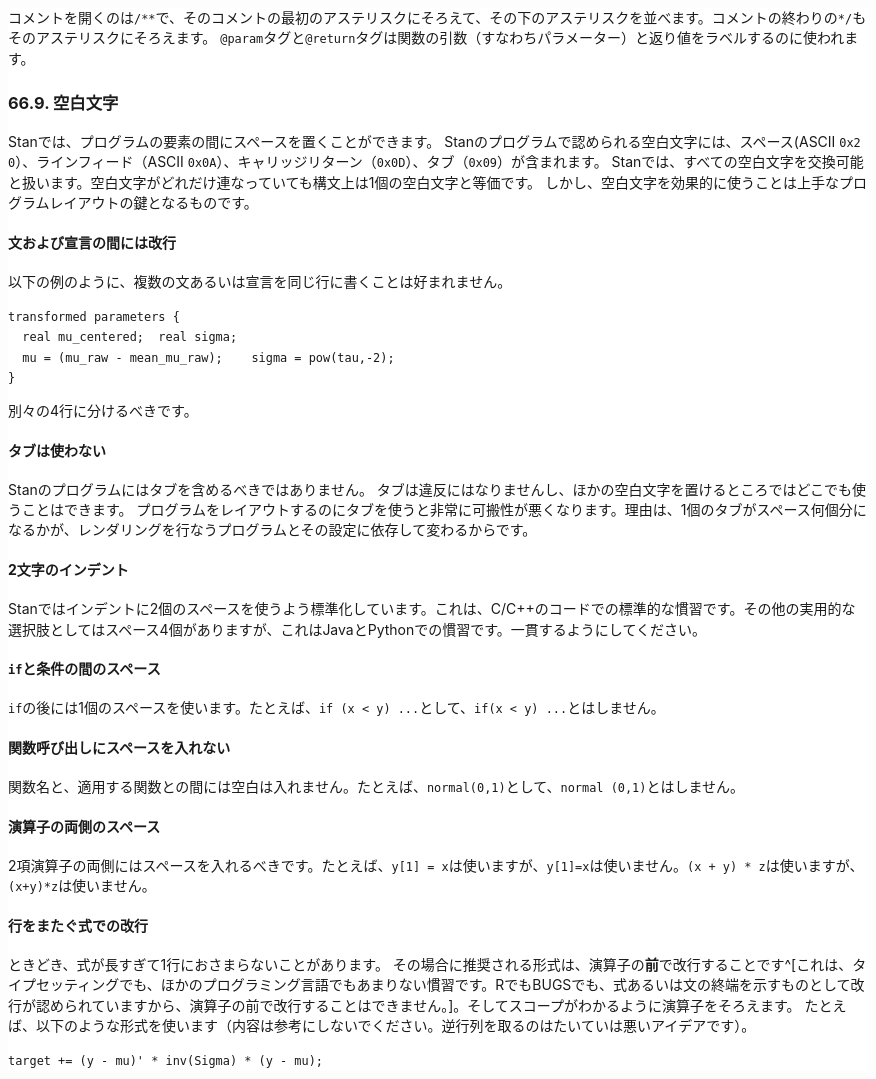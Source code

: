 コメントを開くのは`/**`で、そのコメントの最初のアステリスクにそろえて、その下のアステリスクを並べます。コメントの終わりの`*/`もそのアステリスクにそろえます。
`@param`タグと`@return`タグは関数の引数（すなわちパラメーター）と返り値をラベルするのに使われます。

### 66.9. 空白文字

Stanでは、プログラムの要素の間にスペースを置くことができます。
Stanのプログラムで認められる空白文字には、スペース(ASCII `0x20`）、ラインフィード（ASCII `0x0A`）、キャリッジリターン（`0x0D`）、タブ（`0x09`）が含まれます。
Stanでは、すべての空白文字を交換可能と扱います。空白文字がどれだけ連なっていても構文上は1個の空白文字と等価です。
しかし、空白文字を効果的に使うことは上手なプログラムレイアウトの鍵となるものです。

#### 文および宣言の間には改行

以下の例のように、複数の文あるいは宣言を同じ行に書くことは好まれません。

```
transformed parameters {
  real mu_centered;  real sigma;
  mu = (mu_raw - mean_mu_raw);    sigma = pow(tau,-2);
}
```

別々の4行に分けるべきです。

#### タブは使わない

Stanのプログラムにはタブを含めるべきではありません。
タブは違反にはなりませんし、ほかの空白文字を置けるところではどこでも使うことはできます。
プログラムをレイアウトするのにタブを使うと非常に可搬性が悪くなります。理由は、1個のタブがスペース何個分になるかが、レンダリングを行なうプログラムとその設定に依存して変わるからです。

#### 2文字のインデント

Stanではインデントに2個のスペースを使うよう標準化しています。これは、C/C++のコードでの標準的な慣習です。その他の実用的な選択肢としてはスペース4個がありますが、これはJavaとPythonでの慣習です。一貫するようにしてください。

#### `if`と条件の間のスペース

`if`の後には1個のスペースを使います。たとえば、`if (x < y) ...`として、`if(x < y) ...`とはしません。

#### 関数呼び出しにスペースを入れない

関数名と、適用する関数との間には空白は入れません。たとえば、`normal(0,1)`として、`normal (0,1)`とはしません。

#### 演算子の両側のスペース

2項演算子の両側にはスペースを入れるべきです。たとえば、`y[1] = x`は使いますが、`y[1]=x`は使いません。`(x + y) * z`は使いますが、`(x+y)*z`は使いません。

#### 行をまたぐ式での改行

ときどき、式が長すぎて1行におさまらないことがあります。
その場合に推奨される形式は、演算子の**前**で改行することです^[これは、タイプセッティングでも、ほかのプログラミング言語でもあまりない慣習です。RでもBUGSでも、式あるいは文の終端を示すものとして改行が認められていますから、演算子の前で改行することはできません。]。そしてスコープがわかるように演算子をそろえます。
たとえば、以下のような形式を使います（内容は参考にしないでください。逆行列を取るのはたいていは悪いアイデアです）。

```
target += (y - mu)' * inv(Sigma) * (y - mu);
```
